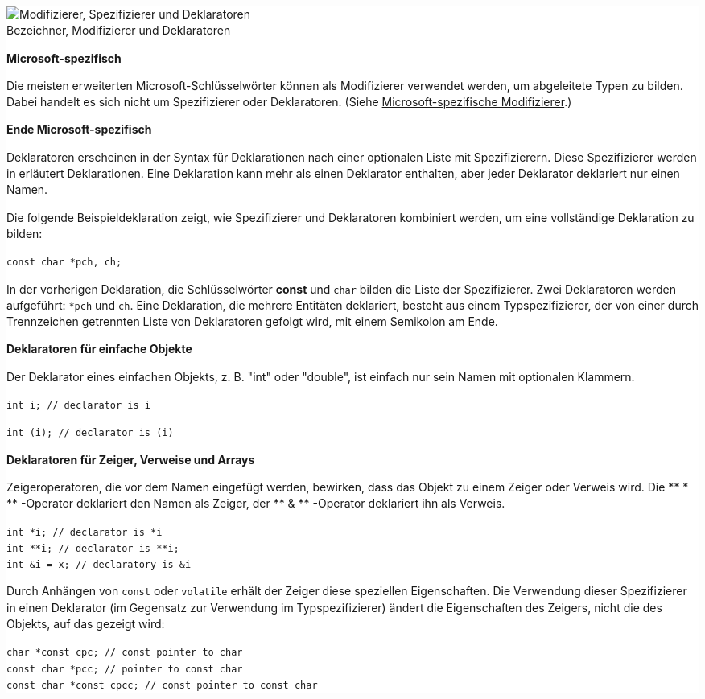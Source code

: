  ![Modifizierer, Spezifizierer und Deklaratoren](../cpp/media/vc38qy1.gif "vc38QY1")  
Bezeichner, Modifizierer und Deklaratoren  
  
 **Microsoft-spezifisch**  
  
 Die meisten erweiterten Microsoft-Schlüsselwörter können als Modifizierer verwendet werden, um abgeleitete Typen zu bilden. Dabei handelt es sich nicht um Spezifizierer oder Deklaratoren. (Siehe [Microsoft-spezifische Modifizierer](../cpp/microsoft-specific-modifiers.md).)  
  
 **Ende Microsoft-spezifisch**  
  
 Deklaratoren erscheinen in der Syntax für Deklarationen nach einer optionalen Liste mit Spezifizierern. Diese Spezifizierer werden in erläutert [Deklarationen.](declarations-and-definitions-cpp.md) Eine Deklaration kann mehr als einen Deklarator enthalten, aber jeder Deklarator deklariert nur einen Namen.  
  
 Die folgende Beispieldeklaration zeigt, wie Spezifizierer und Deklaratoren kombiniert werden, um eine vollständige Deklaration zu bilden:  
  
```  
const char *pch, ch;  
```  
  
 In der vorherigen Deklaration, die Schlüsselwörter **const** und `char` bilden die Liste der Spezifizierer. Zwei Deklaratoren werden aufgeführt: `*pch` und `ch`.  Eine Deklaration, die mehrere Entitäten deklariert, besteht aus einem Typspezifizierer, der von einer durch Trennzeichen getrennten Liste von Deklaratoren gefolgt wird, mit einem Semikolon am Ende.  
  
 **Deklaratoren für einfache Objekte**  
  
 Der Deklarator eines einfachen Objekts, z. B. "int" oder "double", ist einfach nur sein Namen mit optionalen Klammern.  
  
 `int i; // declarator is i`  
  
 `int (i); // declarator is (i)`  
  
 **Deklaratoren für Zeiger, Verweise und Arrays**  
  
 Zeigeroperatoren, die vor dem Namen eingefügt werden, bewirken, dass das Objekt zu einem Zeiger oder Verweis wird.  Die ** \* ** -Operator deklariert den Namen als Zeiger, der ** & ** -Operator deklariert ihn als Verweis.  
  
```  
int *i; // declarator is *i  
int **i; // declarator is **i;  
int &i = x; // declaratory is &i  
```  
  
 Durch Anhängen von `const` oder `volatile` erhält der Zeiger diese speziellen Eigenschaften.  Die Verwendung dieser Spezifizierer in einen Deklarator (im Gegensatz zur Verwendung im Typspezifizierer) ändert die Eigenschaften des Zeigers, nicht die des Objekts, auf das gezeigt wird:  
  
```  
char *const cpc; // const pointer to char   
const char *pcc; // pointer to const char   
const char *const cpcc; // const pointer to const char  
```  
  